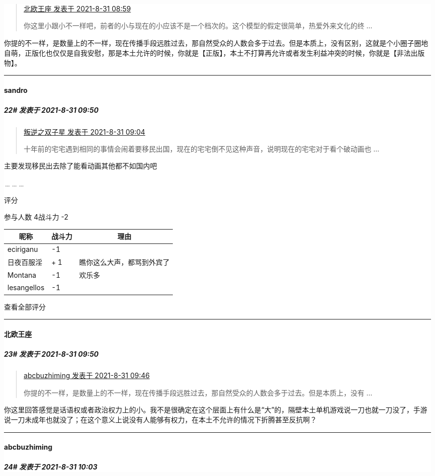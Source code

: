 
<blockquote><a href="httphttps://bbs.saraba1st.com/2b/forum.php?mod=redirect&amp;goto=findpost&amp;pid=52564942&amp;ptid=2023680" target="_blank">北欧王座 发表于 2021-8-31 08:59</a>

你这里小跟小不一样吧，前者的小与现在的小应该不是一个档次的。这个模型的假定很简单，热爱外来文化的终 ...</blockquote>
你提的不一样，是数量上的不一样，现在传播手段远胜过去，那自然受众的人数会多于过去。但是本质上，没有区别，这就是个小圈子圈地自萌，正版化也仅仅是自我安慰，那是本土允许的时候，你就是【正版】，本土不打算再允许或者发生利益冲突的时候，你就是【非法出版物】。


*****

####  sandro  
##### 22#       发表于 2021-8-31 09:50


<blockquote><a href="httphttps://bbs.saraba1st.com/2b/forum.php?mod=redirect&amp;goto=findpost&amp;pid=52564986&amp;ptid=2023680" target="_blank">叛逆之双子星 发表于 2021-8-31 09:04</a>

十年前的宅宅遇到相同的事情会闹着要移民出国，现在的宅宅倒不见这种声音，说明现在的宅宅对于看个破动画也 ...</blockquote>
主要发现移民出去除了能看动画其他都不如国内吧


﹍﹍﹍

评分


 参与人数 4战斗力 -2

|昵称|战斗力|理由|
|----|---|---|
| eciriganu|-1||
| 日夜百服淫| + 1|瞧你这么大声，都骂到外宾了|
| Montana|-1|欢乐多|
| lesangellos|-1||


查看全部评分


*****

####  北欧王座  
##### 23#       发表于 2021-8-31 09:50


<blockquote><a href="httphttps://bbs.saraba1st.com/2b/forum.php?mod=redirect&amp;goto=findpost&amp;pid=52565544&amp;ptid=2023680" target="_blank">abcbuzhiming 发表于 2021-8-31 09:46</a>

你提的不一样，是数量上的不一样，现在传播手段远胜过去，那自然受众的人数会多于过去。但是本质上，没有 ...</blockquote>
你这里回答感觉是话语权或者政治权力上的小。我不是很确定在这个层面上有什么是“大”的，隔壁本土单机游戏说一刀也就一刀没了，手游说一刀未成年也就没了；在这个意义上说没有人能够有权力，在本土不允许的情况下折腾甚至反抗啊？


*****

####  abcbuzhiming  
##### 24#       发表于 2021-8-31 10:03
